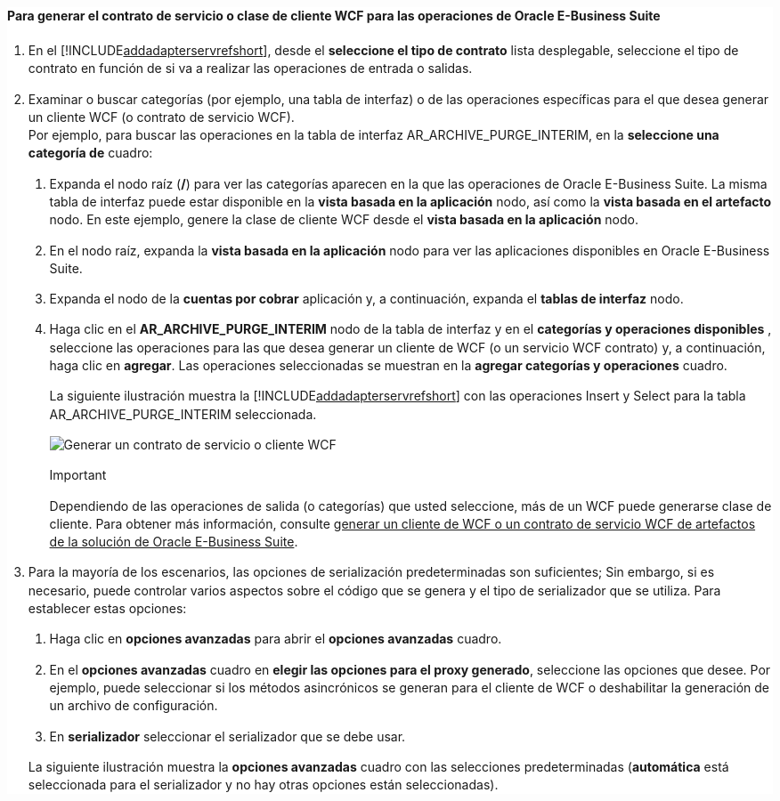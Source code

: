 #### <a name="to-generate-wcf-client-class-or-service-contract-for-oracle-e-business-suite-operations"></a>Para generar el contrato de servicio o clase de cliente WCF para las operaciones de Oracle E-Business Suite  
  
1.  En el [!INCLUDE[addadapterservrefshort](../../includes/addadapterservrefshort-md.md)], desde el **seleccione el tipo de contrato** lista desplegable, seleccione el tipo de contrato en función de si va a realizar las operaciones de entrada o salidas.  
  
2.  Examinar o buscar categorías (por ejemplo, una tabla de interfaz) o de las operaciones específicas para el que desea generar un cliente WCF (o contrato de servicio WCF).   
    Por ejemplo, para buscar las operaciones en la tabla de interfaz AR_ARCHIVE_PURGE_INTERIM, en la **seleccione una categoría de** cuadro:  
  
    1.  Expanda el nodo raíz (**/**) para ver las categorías aparecen en la que las operaciones de Oracle E-Business Suite. La misma tabla de interfaz puede estar disponible en la **vista basada en la aplicación** nodo, así como la **vista basada en el artefacto** nodo. En este ejemplo, genere la clase de cliente WCF desde el **vista basada en la aplicación** nodo.  
  
    2.  En el nodo raíz, expanda la **vista basada en la aplicación** nodo para ver las aplicaciones disponibles en Oracle E-Business Suite.  
  
    3.  Expanda el nodo de la **cuentas por cobrar** aplicación y, a continuación, expanda el **tablas de interfaz** nodo.  
  
    4.  Haga clic en el **AR_ARCHIVE_PURGE_INTERIM** nodo de la tabla de interfaz y en el **categorías y operaciones disponibles** , seleccione las operaciones para las que desea generar un cliente de WCF (o un servicio WCF contrato) y, a continuación, haga clic en **agregar**. Las operaciones seleccionadas se muestran en la **agregar categorías y operaciones** cuadro.  
  
         La siguiente ilustración muestra la [!INCLUDE[addadapterservrefshort](../../includes/addadapterservrefshort-md.md)] con las operaciones Insert y Select para la tabla AR_ARCHIVE_PURGE_INTERIM seleccionada.  
  
         ![Generar un contrato de servicio o cliente WCF](../../adapters-and-accelerators/adapter-oracle-ebs/media/oraebs-adap-add-adap-serv-refs.gif "oraebs_adap_add_adap_serv_refs")  
  
        > [!IMPORTANT]
        >  Dependiendo de las operaciones de salida (o categorías) que usted seleccione, más de un WCF puede generarse clase de cliente. Para obtener más información, consulte [generar un cliente de WCF o un contrato de servicio WCF de artefactos de la solución de Oracle E-Business Suite](../../adapters-and-accelerators/adapter-oracle-ebs/create-a-wcf-client-or-wcf-service-contract-for-oracle-ebs-solution-artifacts.md).  
  
3.  Para la mayoría de los escenarios, las opciones de serialización predeterminadas son suficientes; Sin embargo, si es necesario, puede controlar varios aspectos sobre el código que se genera y el tipo de serializador que se utiliza. Para establecer estas opciones:  
  
    1.  Haga clic en **opciones avanzadas** para abrir el **opciones avanzadas** cuadro.  
  
    2.  En el **opciones avanzadas** cuadro en **elegir las opciones para el proxy generado**, seleccione las opciones que desee. Por ejemplo, puede seleccionar si los métodos asincrónicos se generan para el cliente de WCF o deshabilitar la generación de un archivo de configuración.  
  
    3.  En **serializador** seleccionar el serializador que se debe usar.  
  
     La siguiente ilustración muestra la **opciones avanzadas** cuadro con las selecciones predeterminadas (**automática** está seleccionada para el serializador y no hay otras opciones están seleccionadas).  
  